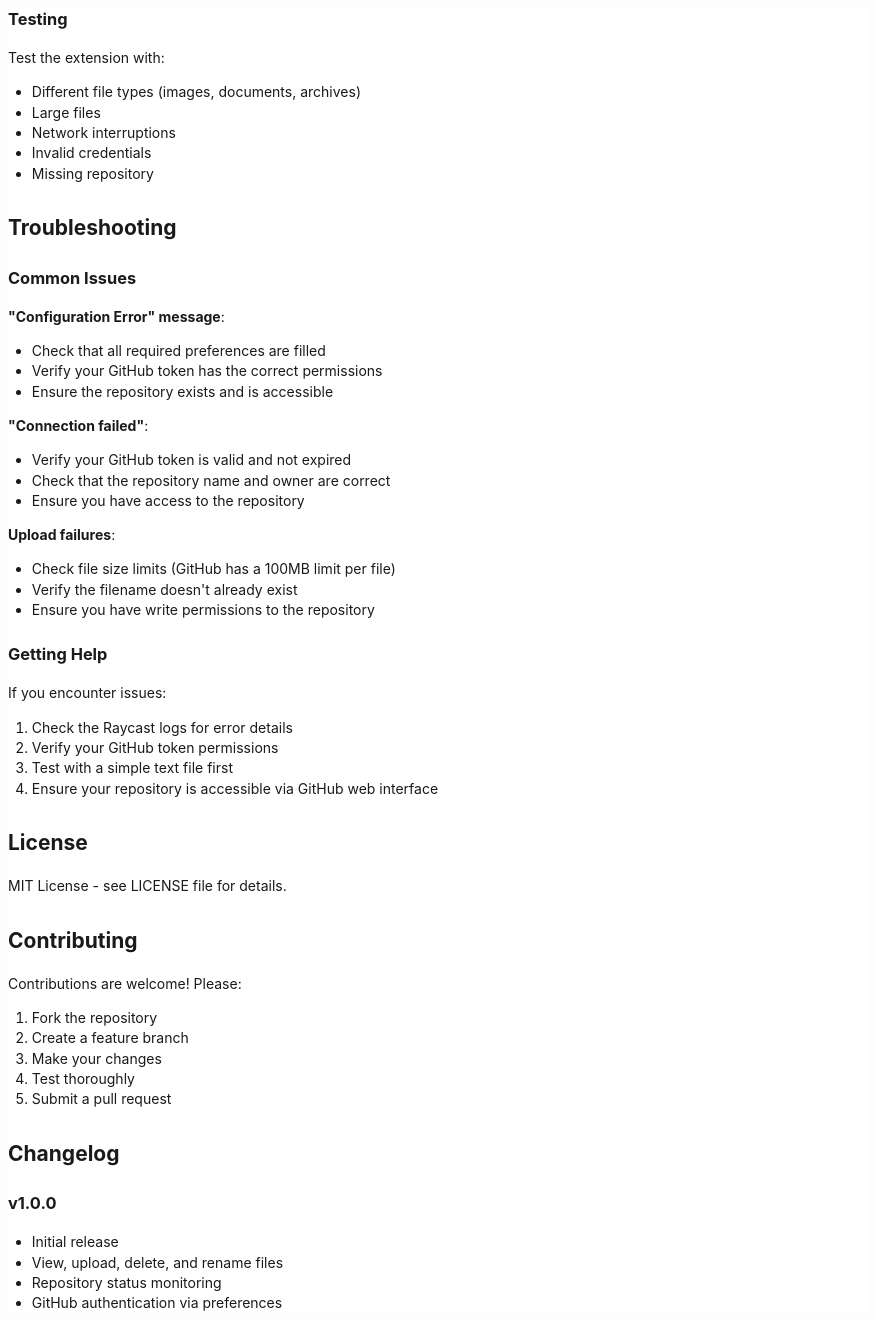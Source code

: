### Testing

Test the extension with:
- Different file types (images, documents, archives)
- Large files
- Network interruptions
- Invalid credentials
- Missing repository

## Troubleshooting

### Common Issues

**"Configuration Error" message**:
- Check that all required preferences are filled
- Verify your GitHub token has the correct permissions
- Ensure the repository exists and is accessible

**"Connection failed"**:
- Verify your GitHub token is valid and not expired
- Check that the repository name and owner are correct
- Ensure you have access to the repository

**Upload failures**:
- Check file size limits (GitHub has a 100MB limit per file)
- Verify the filename doesn't already exist
- Ensure you have write permissions to the repository

### Getting Help

If you encounter issues:
1. Check the Raycast logs for error details
2. Verify your GitHub token permissions
3. Test with a simple text file first
4. Ensure your repository is accessible via GitHub web interface

## License

MIT License - see LICENSE file for details.

## Contributing

Contributions are welcome! Please:
1. Fork the repository
2. Create a feature branch
3. Make your changes
4. Test thoroughly
5. Submit a pull request

## Changelog

### v1.0.0
- Initial release
- View, upload, delete, and rename files
- Repository status monitoring
- GitHub authentication via preferences
